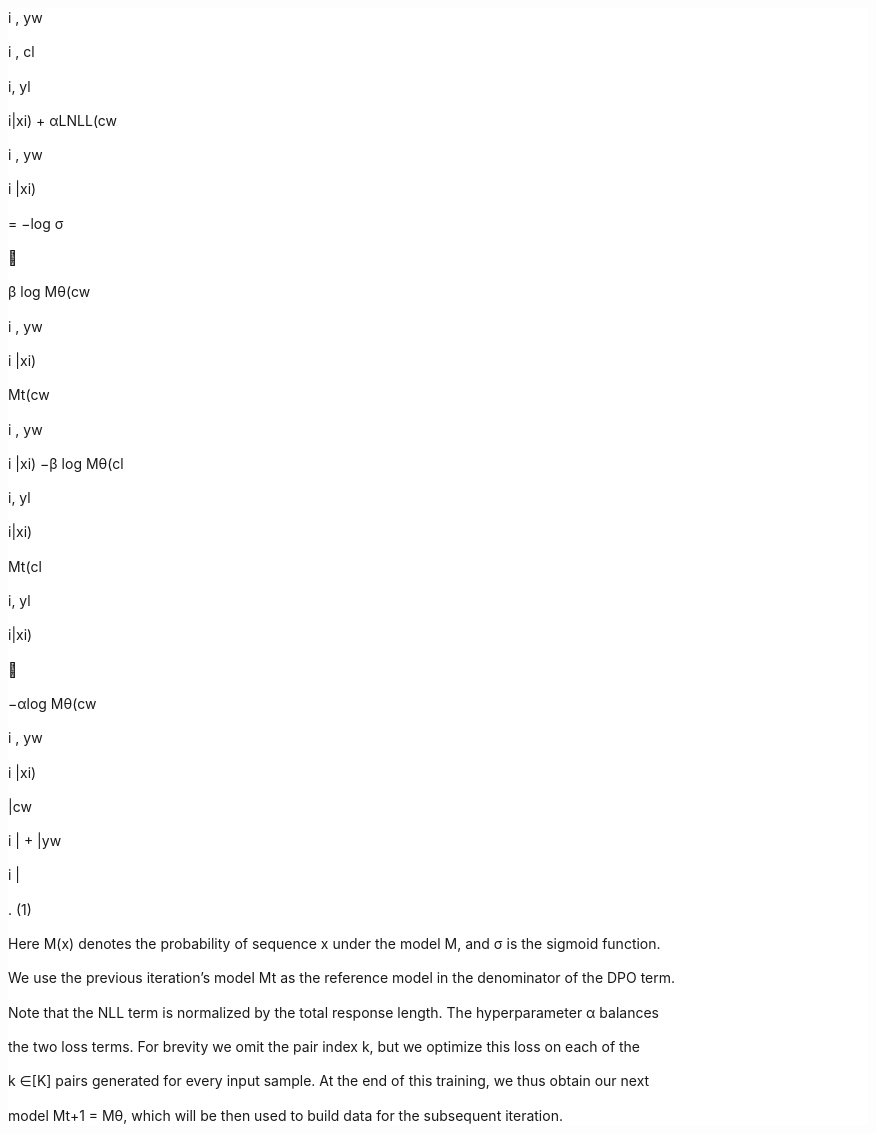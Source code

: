 i , yw

i , cl

i, yl

i|xi) + αLNLL(cw

i , yw

i |xi)

= −log σ



β log Mθ(cw

i , yw

i |xi)

Mt(cw

i , yw

i |xi) −β log Mθ(cl

i, yl

i|xi)

Mt(cl

i, yl

i|xi)



−αlog Mθ(cw

i , yw

i |xi)

|cw

i | + |yw

i |

. (1)

Here M(x) denotes the probability of sequence x under the model M, and σ is the sigmoid function.

We use the previous iteration’s model Mt as the reference model in the denominator of the DPO term.

Note that the NLL term is normalized by the total response length. The hyperparameter α balances

the two loss terms. For brevity we omit the pair index k, but we optimize this loss on each of the

k ∈[K] pairs generated for every input sample. At the end of this training, we thus obtain our next

model Mt+1 = Mθ, which will be then used to build data for the subsequent iteration.
